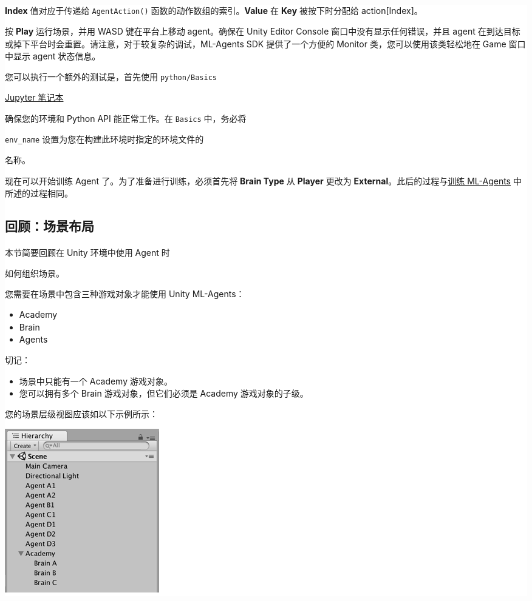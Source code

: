 **Index** 值对应于传递给 `AgentAction()` 函数的动作数组的索引。**Value** 在 **Key** 被按下时分配给 action[Index]。

按 **Play** 运行场景，并用 WASD 键在平台上移动 agent。确保在 Unity Editor Console 窗口中没有显示任何错误，并且 agent 在到达目标或掉下平台时会重置。请注意，对于较复杂的调试，ML-Agents SDK 提供了一个方便的 Monitor 类，您可以使用该类轻松地在 Game 窗口中显示 agent 状态信息。

您可以执行一个额外的测试是，首先使用 `python/Basics` 

[Jupyter 笔记本](Background-Jupyter.md)

确保您的环境和 Python API 能正常工作。在 `Basics` 中，务必将 

`env_name` 设置为您在构建此环境时指定的环境文件的

名称。

现在可以开始训练 Agent 了。为了准备进行训练，必须首先将 **Brain Type** 从 **Player** 更改为 **External**。此后的过程与[训练 ML-Agents](Training-ML-Agents.md) 中所述的过程相同。

## 回顾：场景布局

本节简要回顾在 Unity 环境中使用 Agent 时

如何组织场景。

您需要在场景中包含三种游戏对象才能使用 Unity ML-Agents：
 * Academy
 * Brain
 * Agents

切记：
 * 场景中只能有一个 Academy 游戏对象。
 * 您可以拥有多个 Brain 游戏对象，但它们必须是 Academy 游戏对象的子级。

您的场景层级视图应该如以下示例所示：

![场景层级视图](images/scene-hierarchy.png)
